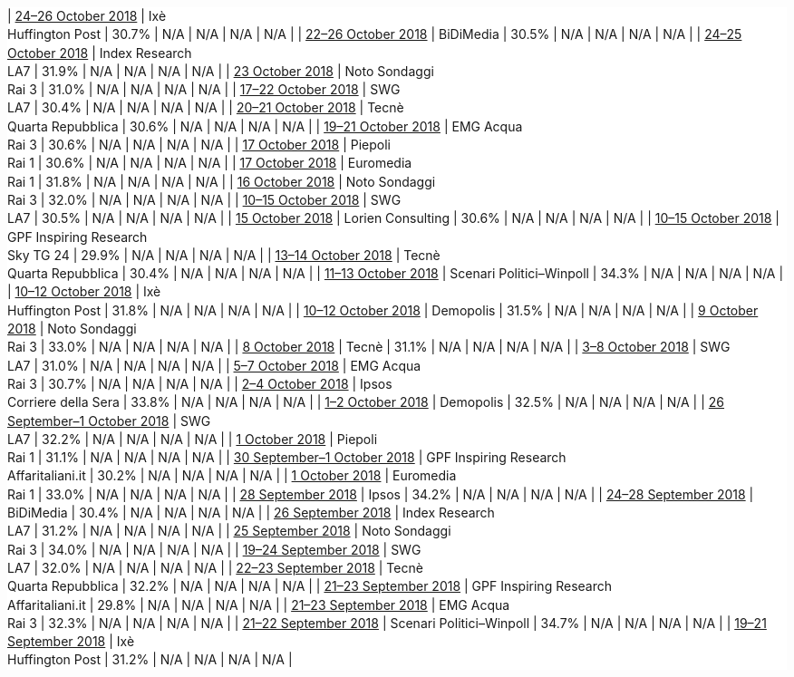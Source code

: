 | [24–26 October 2018](2018-10-26-Ixè.html) | Ixè <br> Huffington Post | 30.7% | N/A | N/A | N/A | N/A |
| [22–26 October 2018](2018-10-26-BiDiMedia.html) | BiDiMedia | 30.5% | N/A | N/A | N/A | N/A |
| [24–25 October 2018](2018-10-25-IndexResearch.html) | Index Research <br> LA7 | 31.9% | N/A | N/A | N/A | N/A |
| [23 October 2018](2018-10-23-NotoSondaggi.html) | Noto Sondaggi <br> Rai 3 | 31.0% | N/A | N/A | N/A | N/A |
| [17–22 October 2018](2018-10-22-SWG.html) | SWG <br> LA7 | 30.4% | N/A | N/A | N/A | N/A |
| [20–21 October 2018](2018-10-21-Tecnè.html) | Tecnè <br> Quarta Repubblica | 30.6% | N/A | N/A | N/A | N/A |
| [19–21 October 2018](2018-10-21-EMGAcqua.html) | EMG Acqua <br> Rai 3 | 30.6% | N/A | N/A | N/A | N/A |
| [17 October 2018](2018-10-17-Piepoli.html) | Piepoli <br> Rai 1 | 30.6% | N/A | N/A | N/A | N/A |
| [17 October 2018](2018-10-17-Euromedia.html) | Euromedia <br> Rai 1 | 31.8% | N/A | N/A | N/A | N/A |
| [16 October 2018](2018-10-16-NotoSondaggi.html) | Noto Sondaggi <br> Rai 3 | 32.0% | N/A | N/A | N/A | N/A |
| [10–15 October 2018](2018-10-15-SWG.html) | SWG <br> LA7 | 30.5% | N/A | N/A | N/A | N/A |
| [15 October 2018](2018-10-15-LorienConsulting.html) | Lorien Consulting | 30.6% | N/A | N/A | N/A | N/A |
| [10–15 October 2018](2018-10-15-GPFInspiringResearch.html) | GPF Inspiring Research <br> Sky TG 24 | 29.9% | N/A | N/A | N/A | N/A |
| [13–14 October 2018](2018-10-14-Tecnè.html) | Tecnè <br> Quarta Repubblica | 30.4% | N/A | N/A | N/A | N/A |
| [11–13 October 2018](2018-10-13-ScenariPolitici–Winpoll.html) | Scenari Politici–Winpoll | 34.3% | N/A | N/A | N/A | N/A |
| [10–12 October 2018](2018-10-12-Ixè.html) | Ixè <br> Huffington Post | 31.8% | N/A | N/A | N/A | N/A |
| [10–12 October 2018](2018-10-12-Demopolis.html) | Demopolis | 31.5% | N/A | N/A | N/A | N/A |
| [9 October 2018](2018-10-09-NotoSondaggi.html) | Noto Sondaggi <br> Rai 3 | 33.0% | N/A | N/A | N/A | N/A |
| [8 October 2018](2018-10-08-Tecnè.html) | Tecnè | 31.1% | N/A | N/A | N/A | N/A |
| [3–8 October 2018](2018-10-08-SWG.html) | SWG <br> LA7 | 31.0% | N/A | N/A | N/A | N/A |
| [5–7 October 2018](2018-10-07-EMGAcqua.html) | EMG Acqua <br> Rai 3 | 30.7% | N/A | N/A | N/A | N/A |
| [2–4 October 2018](2018-10-04-Ipsos.html) | Ipsos <br> Corriere della Sera | 33.8% | N/A | N/A | N/A | N/A |
| [1–2 October 2018](2018-10-02-Demopolis.html) | Demopolis | 32.5% | N/A | N/A | N/A | N/A |
| [26 September–1 October 2018](2018-10-01-SWG.html) | SWG <br> LA7 | 32.2% | N/A | N/A | N/A | N/A |
| [1 October 2018](2018-10-01-Piepoli.html) | Piepoli <br> Rai 1 | 31.1% | N/A | N/A | N/A | N/A |
| [30 September–1 October 2018](2018-10-01-GPFInspiringResearch.html) | GPF Inspiring Research <br> Affaritaliani.it | 30.2% | N/A | N/A | N/A | N/A |
| [1 October 2018](2018-10-01-Euromedia.html) | Euromedia <br> Rai 1 | 33.0% | N/A | N/A | N/A | N/A |
| [28 September 2018](2018-09-28-Ipsos.html) | Ipsos | 34.2% | N/A | N/A | N/A | N/A |
| [24–28 September 2018](2018-09-28-BiDiMedia.html) | BiDiMedia | 30.4% | N/A | N/A | N/A | N/A |
| [26 September 2018](2018-09-26-IndexResearch.html) | Index Research <br> LA7 | 31.2% | N/A | N/A | N/A | N/A |
| [25 September 2018](2018-09-25-NotoSondaggi.html) | Noto Sondaggi <br> Rai 3 | 34.0% | N/A | N/A | N/A | N/A |
| [19–24 September 2018](2018-09-24-SWG.html) | SWG <br> LA7 | 32.0% | N/A | N/A | N/A | N/A |
| [22–23 September 2018](2018-09-23-Tecnè.html) | Tecnè <br> Quarta Repubblica | 32.2% | N/A | N/A | N/A | N/A |
| [21–23 September 2018](2018-09-23-GPFInspiringResearch.html) | GPF Inspiring Research <br> Affaritaliani.it | 29.8% | N/A | N/A | N/A | N/A |
| [21–23 September 2018](2018-09-23-EMGAcqua.html) | EMG Acqua <br> Rai 3 | 32.3% | N/A | N/A | N/A | N/A |
| [21–22 September 2018](2018-09-22-ScenariPolitici–Winpoll.html) | Scenari Politici–Winpoll | 34.7% | N/A | N/A | N/A | N/A |
| [19–21 September 2018](2018-09-21-Ixè.html) | Ixè <br> Huffington Post | 31.2% | N/A | N/A | N/A | N/A |